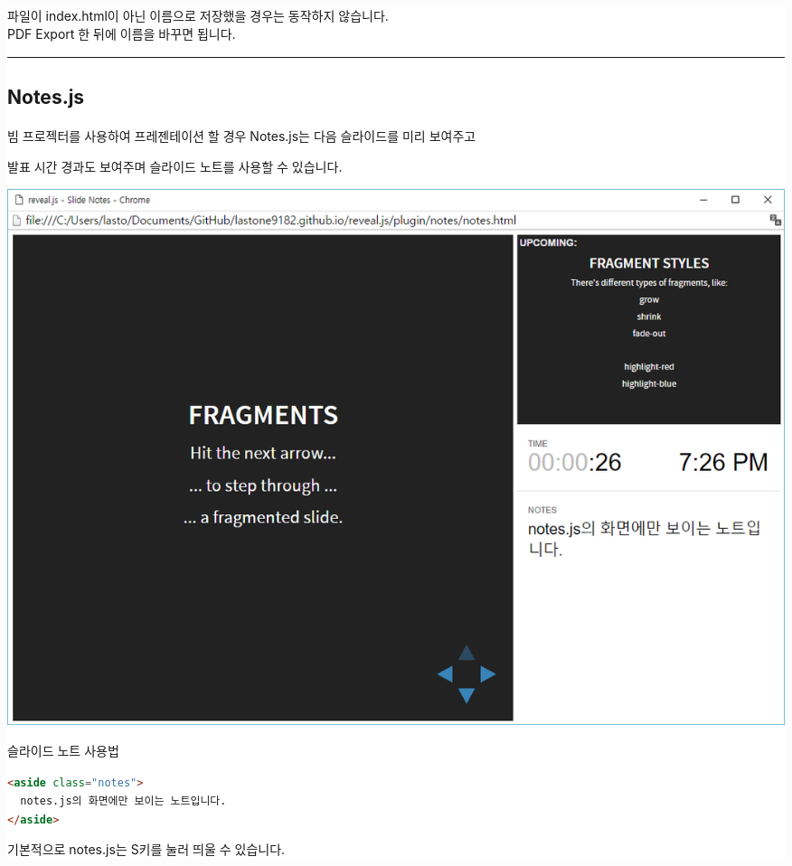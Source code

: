 <div class="warn">
  파일이 index.html이 아닌 이름으로 저장했을 경우는 동작하지 않습니다. <br>
  PDF Export 한 뒤에 이름을 바꾸면 됩니다.
</div>

- - -

## Notes.js

빔 프로젝터를 사용하여 프레젠테이션 할 경우 Notes.js는 다음 슬라이드를 미리 보여주고

발표 시간 경과도 보여주며 슬라이드 노트를 사용할 수 있습니다.

![notes.js](../images/revealjscustom/notesjs.png)

슬라이드 노트 사용법

```html
<aside class="notes">
  notes.js의 화면에만 보이는 노트입니다.
</aside>
```

기본적으로 notes.js는 S키를 눌러 띄울 수 있습니다.
